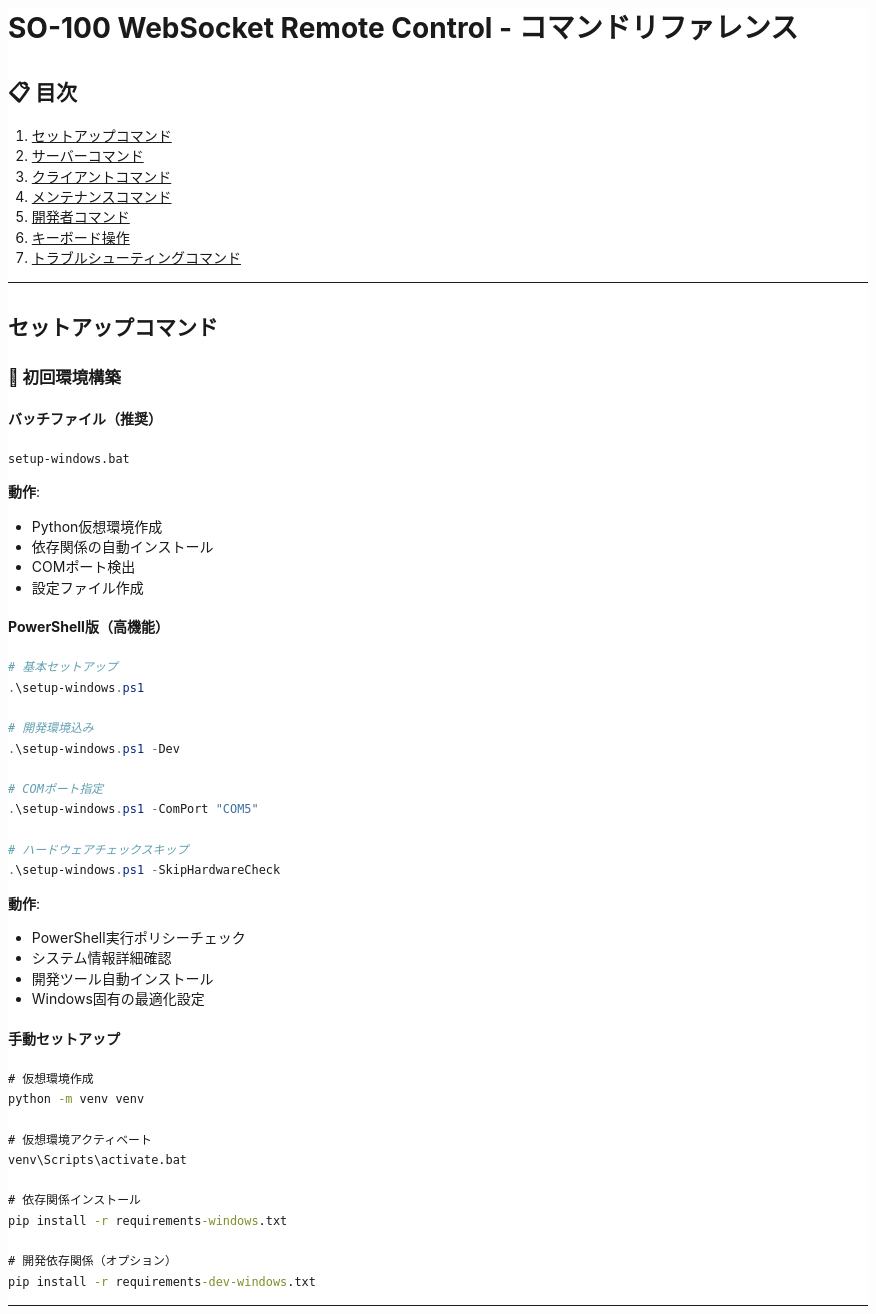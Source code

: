 # SO-100 WebSocket Remote Control - コマンドリファレンス

## 📋 目次
1. [セットアップコマンド](#セットアップコマンド)
2. [サーバーコマンド](#サーバーコマンド)
3. [クライアントコマンド](#クライアントコマンド)
4. [メンテナンスコマンド](#メンテナンスコマンド)
5. [開発者コマンド](#開発者コマンド)
6. [キーボード操作](#キーボード操作)
7. [トラブルシューティングコマンド](#トラブルシューティングコマンド)

---

## セットアップコマンド

### 🔧 初回環境構築

#### バッチファイル（推奨）
```cmd
setup-windows.bat
```
**動作**: 
- Python仮想環境作成
- 依存関係の自動インストール
- COMポート検出
- 設定ファイル作成

#### PowerShell版（高機能）
```powershell
# 基本セットアップ
.\setup-windows.ps1

# 開発環境込み
.\setup-windows.ps1 -Dev

# COMポート指定
.\setup-windows.ps1 -ComPort "COM5"

# ハードウェアチェックスキップ
.\setup-windows.ps1 -SkipHardwareCheck
```
**動作**:
- PowerShell実行ポリシーチェック
- システム情報詳細確認
- 開発ツール自動インストール
- Windows固有の最適化設定

#### 手動セットアップ
```cmd
# 仮想環境作成
python -m venv venv

# 仮想環境アクティベート
venv\Scripts\activate.bat

# 依存関係インストール
pip install -r requirements-windows.txt

# 開発依存関係（オプション）
pip install -r requirements-dev-windows.txt
```

---